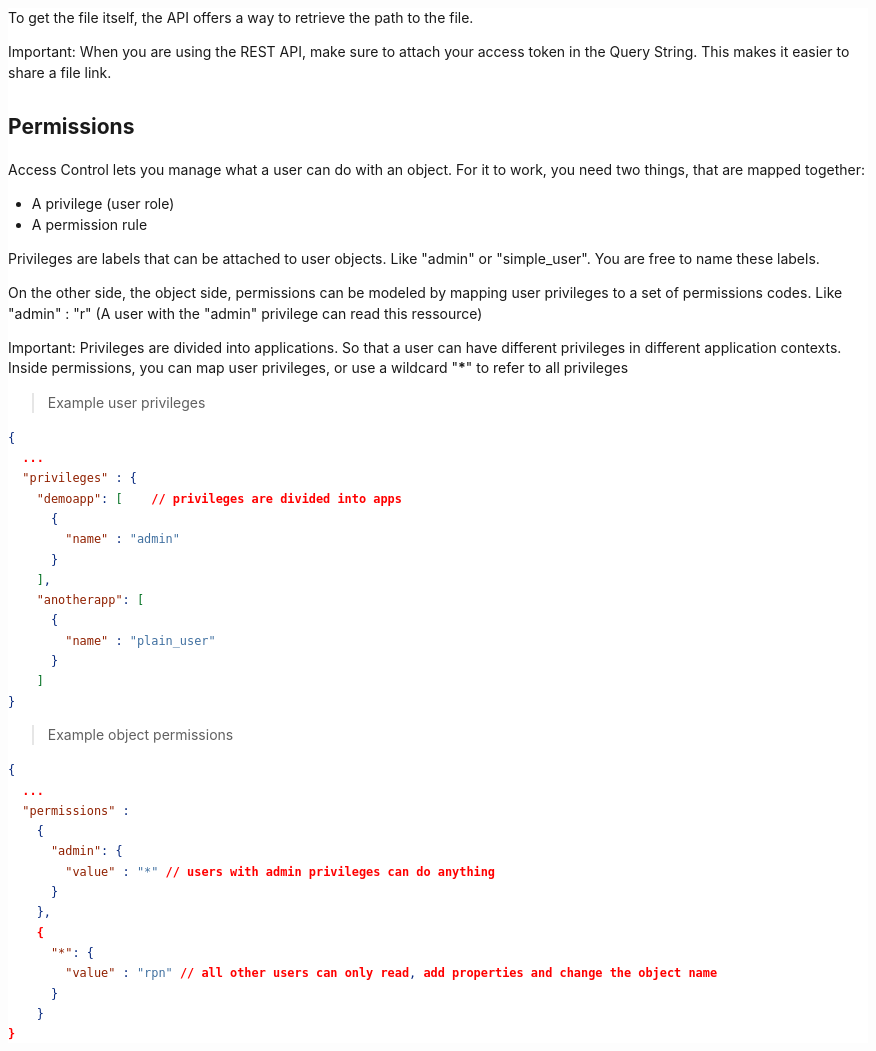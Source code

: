 To get the file itself, the API offers a way to retrieve the path to the file.


Important: When you are using the REST API, make sure to attach your access token in the Query String. This makes it easier to share a file link.



## Permissions


Access Control lets you manage what a user can do with an object. For it to work, you need two things, that are mapped together:

- A privilege (user role)
- A permission rule

Privileges are labels that can be attached to user objects. Like "admin" or "simple_user".
You are free to name these labels.


 On the other side, the object side, permissions can be modeled by mapping user privileges to a set of permissions codes. Like "admin" : "r" (A user with the "admin" privilege can read this ressource)


<aside class="info">
Important: Privileges are divided into applications. So that a user can have different privileges in different application contexts.
</aside>

<aside class="info">
Inside permissions, you can map user privileges, or use a wildcard "<b>*</b>" to refer to all privileges
</aside>

> Example user privileges

```json
{
  ...
  "privileges" : {
    "demoapp": [    // privileges are divided into apps
      {
        "name" : "admin"
      }
    ],
    "anotherapp": [   
      {
        "name" : "plain_user"
      }
    ]
}
```
> Example object permissions

```json
{
  ...
  "permissions" : 
    {
      "admin": {  
        "value" : "*" // users with admin privileges can do anything
      }
    },
    {
      "*": {    
        "value" : "rpn" // all other users can only read, add properties and change the object name
      }
    }
}
```